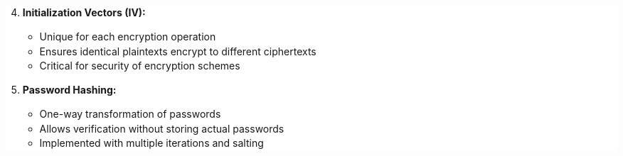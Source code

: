 4. **Initialization Vectors (IV):**
   - Unique for each encryption operation
   - Ensures identical plaintexts encrypt to different ciphertexts
   - Critical for security of encryption schemes

5. **Password Hashing:**
   - One-way transformation of passwords
   - Allows verification without storing actual passwords
   - Implemented with multiple iterations and salting

